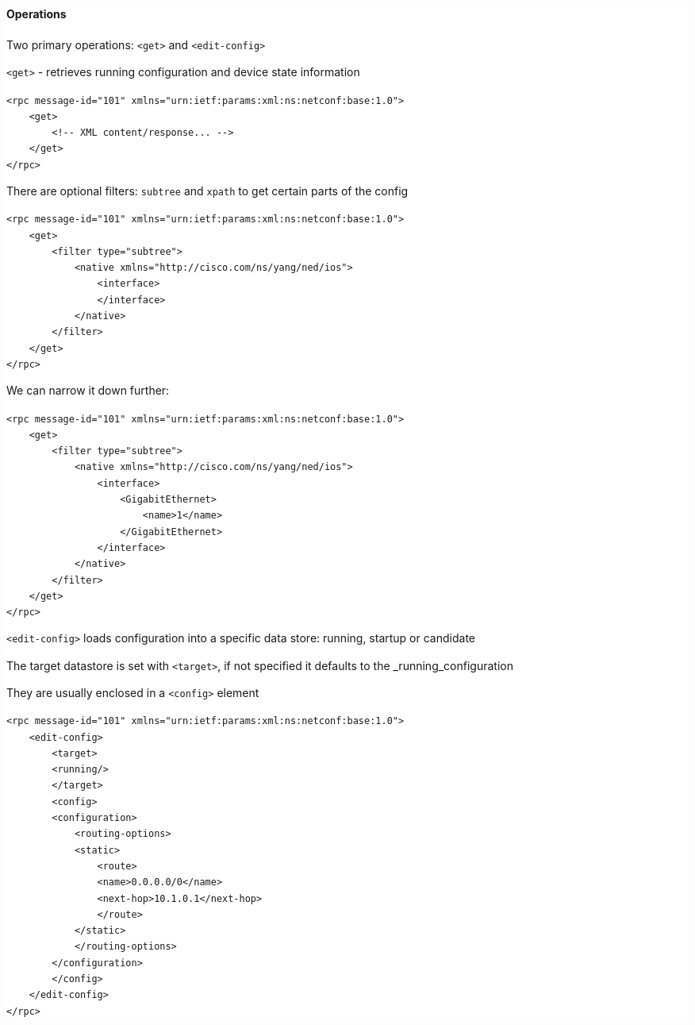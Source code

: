 #### Operations

Two primary operations: `<get>` and `<edit-config>`

`<get>` - retrieves running configuration and device state information

    <rpc message-id="101" xmlns="urn:ietf:params:xml:ns:netconf:base:1.0">
        <get>
            <!-- XML content/response... -->
        </get>
    </rpc>

There are optional filters: `subtree` and `xpath` to get certain parts of the config

    <rpc message-id="101" xmlns="urn:ietf:params:xml:ns:netconf:base:1.0">
        <get>
            <filter type="subtree">
                <native xmlns="http://cisco.com/ns/yang/ned/ios">
                    <interface>
                    </interface>
                </native>
            </filter>
        </get>
    </rpc>

We can narrow it down further:

    <rpc message-id="101" xmlns="urn:ietf:params:xml:ns:netconf:base:1.0">
        <get>
            <filter type="subtree">
                <native xmlns="http://cisco.com/ns/yang/ned/ios">
                    <interface>
                        <GigabitEthernet>
                            <name>1</name>
                        </GigabitEthernet>
                    </interface>
                </native>
            </filter>
        </get>
    </rpc>

`<edit-config>` loads configuration into a specific data store: running, startup or candidate

The target datastore is set with `<target>`, if not specified it defaults to the _running_configuration

They are usually enclosed in a `<config>` element

    <rpc message-id="101" xmlns="urn:ietf:params:xml:ns:netconf:base:1.0">
        <edit-config>
            <target>
            <running/>
            </target>
            <config>
            <configuration>
                <routing-options>
                <static>
                    <route>
                    <name>0.0.0.0/0</name>
                    <next-hop>10.1.0.1</next-hop>
                    </route>
                </static>
                </routing-options>
            </configuration>
            </config>
        </edit-config>
    </rpc>
